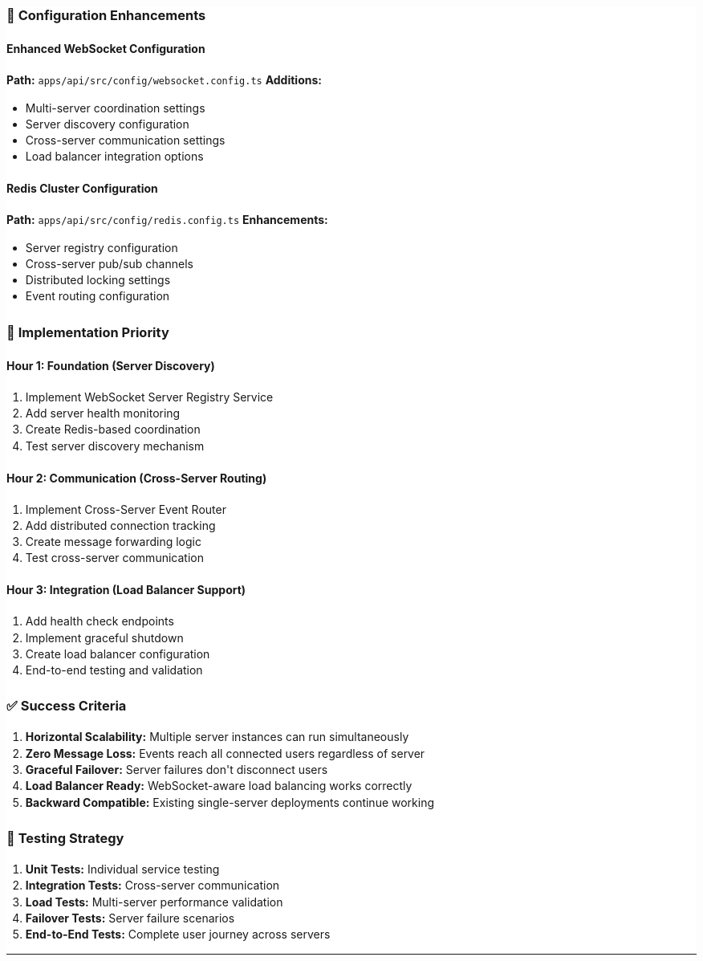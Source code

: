 ### 🔧 **Configuration Enhancements**

#### **Enhanced WebSocket Configuration**
**Path:** `apps/api/src/config/websocket.config.ts`
**Additions:**
- Multi-server coordination settings
- Server discovery configuration
- Cross-server communication settings
- Load balancer integration options

#### **Redis Cluster Configuration**
**Path:** `apps/api/src/config/redis.config.ts`
**Enhancements:**
- Server registry configuration
- Cross-server pub/sub channels
- Distributed locking settings
- Event routing configuration

### 🚀 **Implementation Priority**

#### **Hour 1: Foundation (Server Discovery)**
1. Implement WebSocket Server Registry Service
2. Add server health monitoring
3. Create Redis-based coordination
4. Test server discovery mechanism

#### **Hour 2: Communication (Cross-Server Routing)**
1. Implement Cross-Server Event Router
2. Add distributed connection tracking
3. Create message forwarding logic
4. Test cross-server communication

#### **Hour 3: Integration (Load Balancer Support)**
1. Add health check endpoints
2. Implement graceful shutdown
3. Create load balancer configuration
4. End-to-end testing and validation

### ✅ **Success Criteria**

1. **Horizontal Scalability:** Multiple server instances can run simultaneously
2. **Zero Message Loss:** Events reach all connected users regardless of server
3. **Graceful Failover:** Server failures don't disconnect users
4. **Load Balancer Ready:** WebSocket-aware load balancing works correctly
5. **Backward Compatible:** Existing single-server deployments continue working

### 🧪 **Testing Strategy**

1. **Unit Tests:** Individual service testing
2. **Integration Tests:** Cross-server communication
3. **Load Tests:** Multi-server performance validation
4. **Failover Tests:** Server failure scenarios
5. **End-to-End Tests:** Complete user journey across servers

---